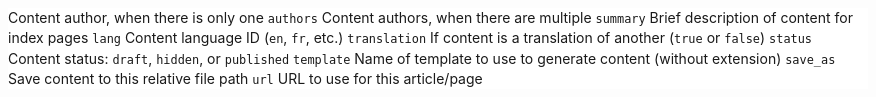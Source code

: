 <td>Content author, when there is only one</td>
</tr>
<tr class="row-even"><td><code class="docutils literal notranslate"><span class="pre">authors</span></code></td>
<td>Content authors, when there are multiple</td>
</tr>
<tr class="row-odd"><td><code class="docutils literal notranslate"><span class="pre">summary</span></code></td>
<td>Brief description of content for index pages</td>
</tr>
<tr class="row-even"><td><code class="docutils literal notranslate"><span class="pre">lang</span></code></td>
<td>Content language ID (<code class="docutils literal notranslate"><span class="pre">en</span></code>, <code class="docutils literal notranslate"><span class="pre">fr</span></code>, etc.)</td>
</tr>
<tr class="row-odd"><td><code class="docutils literal notranslate"><span class="pre">translation</span></code></td>
<td>If content is a translation of another (<code class="docutils literal notranslate"><span class="pre">true</span></code> or <code class="docutils literal notranslate"><span class="pre">false</span></code>)</td>
</tr>
<tr class="row-even"><td><code class="docutils literal notranslate"><span class="pre">status</span></code></td>
<td>Content status: <code class="docutils literal notranslate"><span class="pre">draft</span></code>, <code class="docutils literal notranslate"><span class="pre">hidden</span></code>, or <code class="docutils literal notranslate"><span class="pre">published</span></code></td>
</tr>
<tr class="row-odd"><td><code class="docutils literal notranslate"><span class="pre">template</span></code></td>
<td>Name of template to use to generate content (without extension)</td>
</tr>
<tr class="row-even"><td><code class="docutils literal notranslate"><span class="pre">save_as</span></code></td>
<td>Save content to this relative file path</td>
</tr>
<tr class="row-odd"><td><code class="docutils literal notranslate"><span class="pre">url</span></code></td>
<td>URL to use for this article/page</td>
</tr>
</tbody>
</table>

